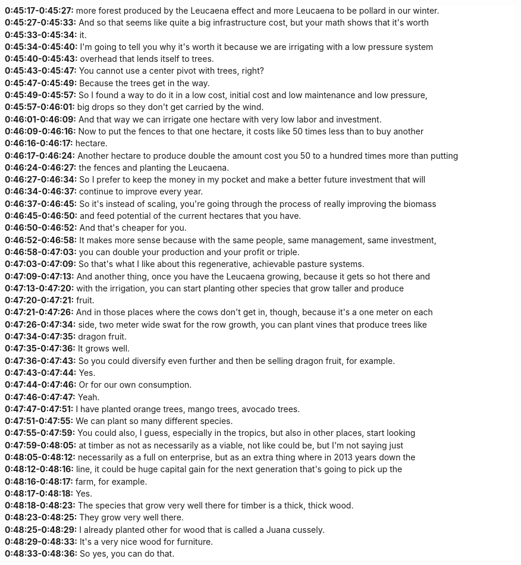 **0:45:17-0:45:27:**  more forest produced by the Leucaena effect and more Leucaena to be pollard in our winter.  
**0:45:27-0:45:33:**  And so that seems like quite a big infrastructure cost, but your math shows that it's worth  
**0:45:33-0:45:34:**  it.  
**0:45:34-0:45:40:**  I'm going to tell you why it's worth it because we are irrigating with a low pressure system  
**0:45:40-0:45:43:**  overhead that lends itself to trees.  
**0:45:43-0:45:47:**  You cannot use a center pivot with trees, right?  
**0:45:47-0:45:49:**  Because the trees get in the way.  
**0:45:49-0:45:57:**  So I found a way to do it in a low cost, initial cost and low maintenance and low pressure,  
**0:45:57-0:46:01:**  big drops so they don't get carried by the wind.  
**0:46:01-0:46:09:**  And that way we can irrigate one hectare with very low labor and investment.  
**0:46:09-0:46:16:**  Now to put the fences to that one hectare, it costs like 50 times less than to buy another  
**0:46:16-0:46:17:**  hectare.  
**0:46:17-0:46:24:**  Another hectare to produce double the amount cost you 50 to a hundred times more than putting  
**0:46:24-0:46:27:**  the fences and planting the Leucaena.  
**0:46:27-0:46:34:**  So I prefer to keep the money in my pocket and make a better future investment that will  
**0:46:34-0:46:37:**  continue to improve every year.  
**0:46:37-0:46:45:**  So it's instead of scaling, you're going through the process of really improving the biomass  
**0:46:45-0:46:50:**  and feed potential of the current hectares that you have.  
**0:46:50-0:46:52:**  And that's cheaper for you.  
**0:46:52-0:46:58:**  It makes more sense because with the same people, same management, same investment,  
**0:46:58-0:47:03:**  you can double your production and your profit or triple.  
**0:47:03-0:47:09:**  So that's what I like about this regenerative, achievable pasture systems.  
**0:47:09-0:47:13:**  And another thing, once you have the Leucaena growing, because it gets so hot there and  
**0:47:13-0:47:20:**  with the irrigation, you can start planting other species that grow taller and produce  
**0:47:20-0:47:21:**  fruit.  
**0:47:21-0:47:26:**  And in those places where the cows don't get in, though, because it's a one meter on each  
**0:47:26-0:47:34:**  side, two meter wide swat for the row growth, you can plant vines that produce trees like  
**0:47:34-0:47:35:**  dragon fruit.  
**0:47:35-0:47:36:**  It grows well.  
**0:47:36-0:47:43:**  So you could diversify even further and then be selling dragon fruit, for example.  
**0:47:43-0:47:44:**  Yes.  
**0:47:44-0:47:46:**  Or for our own consumption.  
**0:47:46-0:47:47:**  Yeah.  
**0:47:47-0:47:51:**  I have planted orange trees, mango trees, avocado trees.  
**0:47:51-0:47:55:**  We can plant so many different species.  
**0:47:55-0:47:59:**  You could also, I guess, especially in the tropics, but also in other places, start looking  
**0:47:59-0:48:05:**  at timber as not as necessarily as a viable, not like could be, but I'm not saying just  
**0:48:05-0:48:12:**  necessarily as a full on enterprise, but as an extra thing where in 2013 years down the  
**0:48:12-0:48:16:**  line, it could be huge capital gain for the next generation that's going to pick up the  
**0:48:16-0:48:17:**  farm, for example.  
**0:48:17-0:48:18:**  Yes.  
**0:48:18-0:48:23:**  The species that grow very well there for timber is a thick, thick wood.  
**0:48:23-0:48:25:**  They grow very well there.  
**0:48:25-0:48:29:**  I already planted other for wood that is called a Juana cussely.  
**0:48:29-0:48:33:**  It's a very nice wood for furniture.  
**0:48:33-0:48:36:**  So yes, you can do that.  